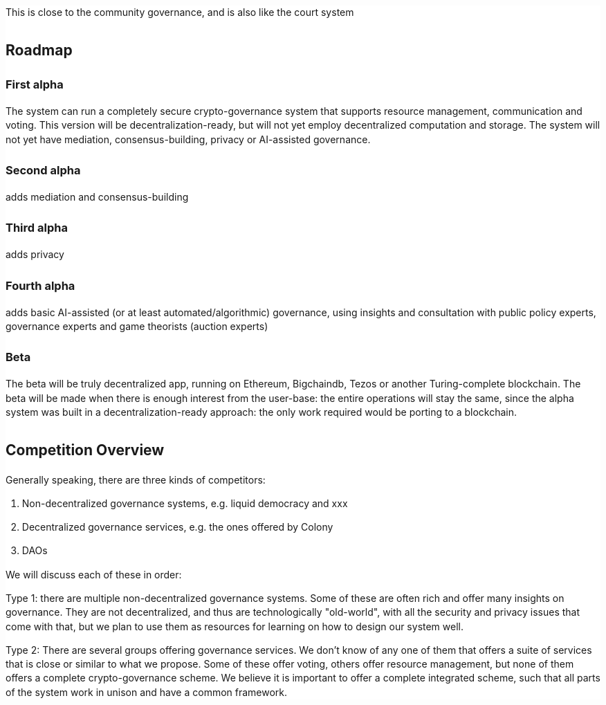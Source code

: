 This is close to the community governance, and is also like the court system

## Roadmap

### First alpha

The system can run a completely secure crypto-governance system that supports resource management, communication and voting. This version will be decentralization-ready, but will not yet employ decentralized computation and storage. The system will not yet have mediation, consensus-building, privacy or AI-assisted governance.

### Second alpha

adds mediation and consensus-building

### Third alpha

adds privacy

### Fourth alpha

adds basic AI-assisted (or at least automated/algorithmic) governance, using insights and consultation with public policy experts, governance experts and game theorists (auction experts)

### Beta

The beta will be truly decentralized app, running on Ethereum, Bigchaindb, Tezos or another Turing-complete blockchain. The beta will be made when there is enough interest from the user-base: the entire operations will stay the same, since the alpha system was built in a decentralization-ready approach: the only work required would be porting to a blockchain.

## Competition Overview

Generally speaking, there are three kinds of competitors:

1. Non-decentralized governance systems, e.g. liquid democracy and xxx

2. Decentralized governance services, e.g. the ones offered by Colony

3. DAOs

We will discuss each of these in order:

Type 1: there are multiple non-decentralized governance systems. Some of these are often rich and offer many insights on governance. They are not decentralized, and thus are technologically "old-world", with all the security and privacy issues that come with that, but we plan to use them as resources for learning on how to design our system well.

Type 2: There are several groups offering governance services. We don’t know of any one of them that offers a suite of services that is close or similar to what we propose. Some of these offer voting, others offer resource management, but none of them offers a complete crypto-governance scheme. We believe it is important to offer a complete integrated scheme, such that all parts of the system work in unison and have a common framework.
